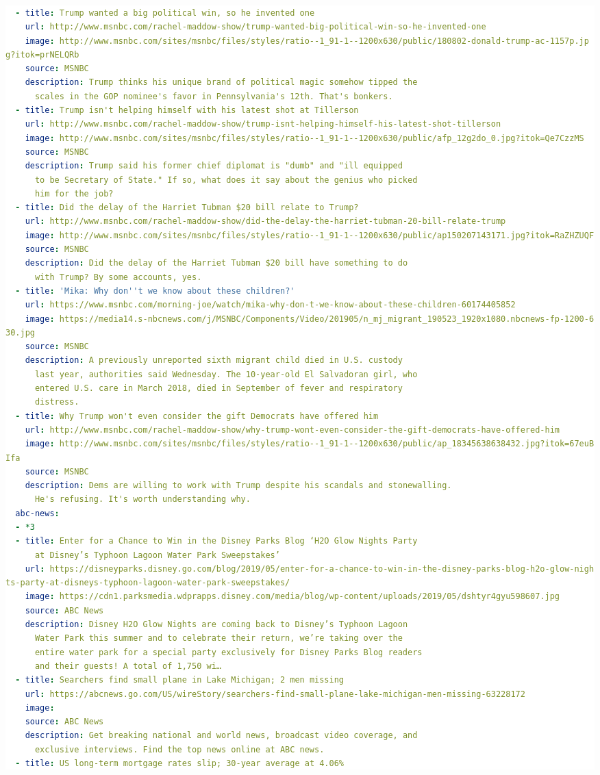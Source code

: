```yaml
  - title: Trump wanted a big political win, so he invented one
    url: http://www.msnbc.com/rachel-maddow-show/trump-wanted-big-political-win-so-he-invented-one
    image: http://www.msnbc.com/sites/msnbc/files/styles/ratio--1_91-1--1200x630/public/180802-donald-trump-ac-1157p.jpg?itok=prNELQRb
    source: MSNBC
    description: Trump thinks his unique brand of political magic somehow tipped the
      scales in the GOP nominee's favor in Pennsylvania's 12th. That's bonkers.
  - title: Trump isn't helping himself with his latest shot at Tillerson
    url: http://www.msnbc.com/rachel-maddow-show/trump-isnt-helping-himself-his-latest-shot-tillerson
    image: http://www.msnbc.com/sites/msnbc/files/styles/ratio--1_91-1--1200x630/public/afp_12g2do_0.jpg?itok=Qe7CzzMS
    source: MSNBC
    description: Trump said his former chief diplomat is "dumb" and "ill equipped
      to be Secretary of State." If so, what does it say about the genius who picked
      him for the job?
  - title: Did the delay of the Harriet Tubman $20 bill relate to Trump?
    url: http://www.msnbc.com/rachel-maddow-show/did-the-delay-the-harriet-tubman-20-bill-relate-trump
    image: http://www.msnbc.com/sites/msnbc/files/styles/ratio--1_91-1--1200x630/public/ap150207143171.jpg?itok=RaZHZUQF
    source: MSNBC
    description: Did the delay of the Harriet Tubman $20 bill have something to do
      with Trump? By some accounts, yes.
  - title: 'Mika: Why don''t we know about these children?'
    url: https://www.msnbc.com/morning-joe/watch/mika-why-don-t-we-know-about-these-children-60174405852
    image: https://media14.s-nbcnews.com/j/MSNBC/Components/Video/201905/n_mj_migrant_190523_1920x1080.nbcnews-fp-1200-630.jpg
    source: MSNBC
    description: A previously unreported sixth migrant child died in U.S. custody
      last year, authorities said Wednesday. The 10-year-old El Salvadoran girl, who
      entered U.S. care in March 2018, died in September of fever and respiratory
      distress.
  - title: Why Trump won't even consider the gift Democrats have offered him
    url: http://www.msnbc.com/rachel-maddow-show/why-trump-wont-even-consider-the-gift-democrats-have-offered-him
    image: http://www.msnbc.com/sites/msnbc/files/styles/ratio--1_91-1--1200x630/public/ap_18345638638432.jpg?itok=67euBIfa
    source: MSNBC
    description: Dems are willing to work with Trump despite his scandals and stonewalling.
      He's refusing. It's worth understanding why.
  abc-news:
  - *3
  - title: Enter for a Chance to Win in the Disney Parks Blog ‘H2O Glow Nights Party
      at Disney’s Typhoon Lagoon Water Park Sweepstakes’
    url: https://disneyparks.disney.go.com/blog/2019/05/enter-for-a-chance-to-win-in-the-disney-parks-blog-h2o-glow-nights-party-at-disneys-typhoon-lagoon-water-park-sweepstakes/
    image: https://cdn1.parksmedia.wdprapps.disney.com/media/blog/wp-content/uploads/2019/05/dshtyr4gyu598607.jpg
    source: ABC News
    description: Disney H2O Glow Nights are coming back to Disney’s Typhoon Lagoon
      Water Park this summer and to celebrate their return, we’re taking over the
      entire water park for a special party exclusively for Disney Parks Blog readers
      and their guests! A total of 1,750 wi…
  - title: Searchers find small plane in Lake Michigan; 2 men missing
    url: https://abcnews.go.com/US/wireStory/searchers-find-small-plane-lake-michigan-men-missing-63228172
    image: 
    source: ABC News
    description: Get breaking national and world news, broadcast video coverage, and
      exclusive interviews. Find the top news online at ABC news.
  - title: US long-term mortgage rates slip; 30-year average at 4.06%
```